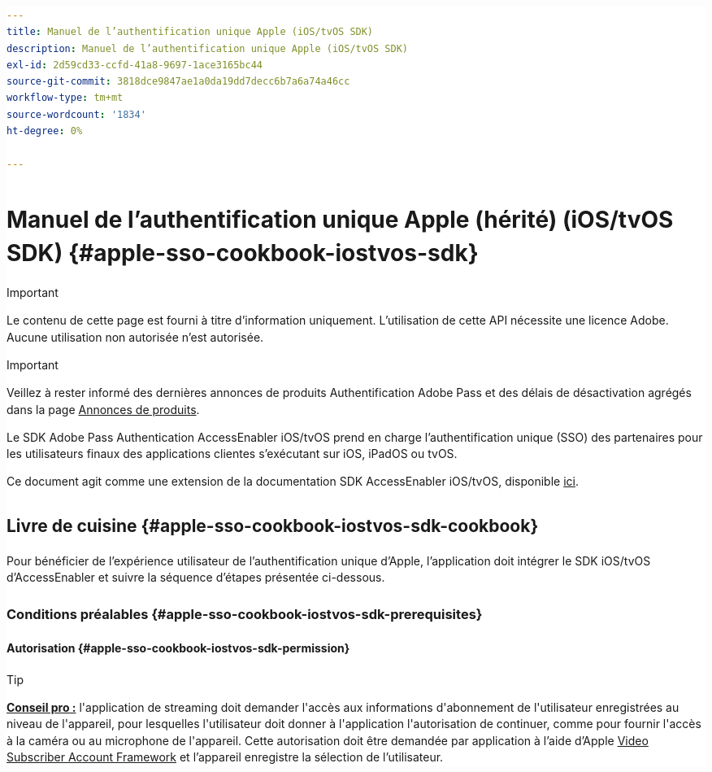 ```yaml
---
title: Manuel de l’authentification unique Apple (iOS/tvOS SDK)
description: Manuel de l’authentification unique Apple (iOS/tvOS SDK)
exl-id: 2d59cd33-ccfd-41a8-9697-1ace3165bc44
source-git-commit: 3818dce9847ae1a0da19dd7decc6b7a6a74a46cc
workflow-type: tm+mt
source-wordcount: '1834'
ht-degree: 0%

---
```


# Manuel de l’authentification unique Apple (hérité) (iOS/tvOS SDK) {#apple-sso-cookbook-iostvos-sdk}

>[!IMPORTANT]
>
>Le contenu de cette page est fourni à titre d’information uniquement. L’utilisation de cette API nécessite une licence Adobe. Aucune utilisation non autorisée n’est autorisée.

>[!IMPORTANT]
>
> Veillez à rester informé des dernières annonces de produits Authentification Adobe Pass et des délais de désactivation agrégés dans la page [Annonces de produits](/help/authentication/product-announcements.md).

Le SDK Adobe Pass Authentication AccessEnabler iOS/tvOS prend en charge l’authentification unique (SSO) des partenaires pour les utilisateurs finaux des applications clientes s’exécutant sur iOS, iPadOS ou tvOS.

Ce document agit comme une extension de la documentation SDK AccessEnabler iOS/tvOS, disponible [ici](/help/authentication/integration-guide-programmers/legacy/sdks/ios-tvos-sdk/iostvos-sdk-api-reference.md).

## Livre de cuisine {#apple-sso-cookbook-iostvos-sdk-cookbook}

Pour bénéficier de l’expérience utilisateur de l’authentification unique d’Apple, l’application doit intégrer le SDK iOS/tvOS d’AccessEnabler et suivre la séquence d’étapes présentée ci-dessous.

### Conditions préalables {#apple-sso-cookbook-iostvos-sdk-prerequisites}

#### Autorisation {#apple-sso-cookbook-iostvos-sdk-permission}

>[!TIP]
>
> **<u>Conseil pro :</u>** l&#39;application de streaming doit demander l&#39;accès aux informations d&#39;abonnement de l&#39;utilisateur enregistrées au niveau de l&#39;appareil, pour lesquelles l&#39;utilisateur doit donner à l&#39;application l&#39;autorisation de continuer, comme pour fournir l&#39;accès à la caméra ou au microphone de l&#39;appareil. Cette autorisation doit être demandée par application à l’aide d’Apple [Video Subscriber Account Framework](https://developer.apple.com/documentation/videosubscriberaccount) et l’appareil enregistre la sélection de l’utilisateur.
